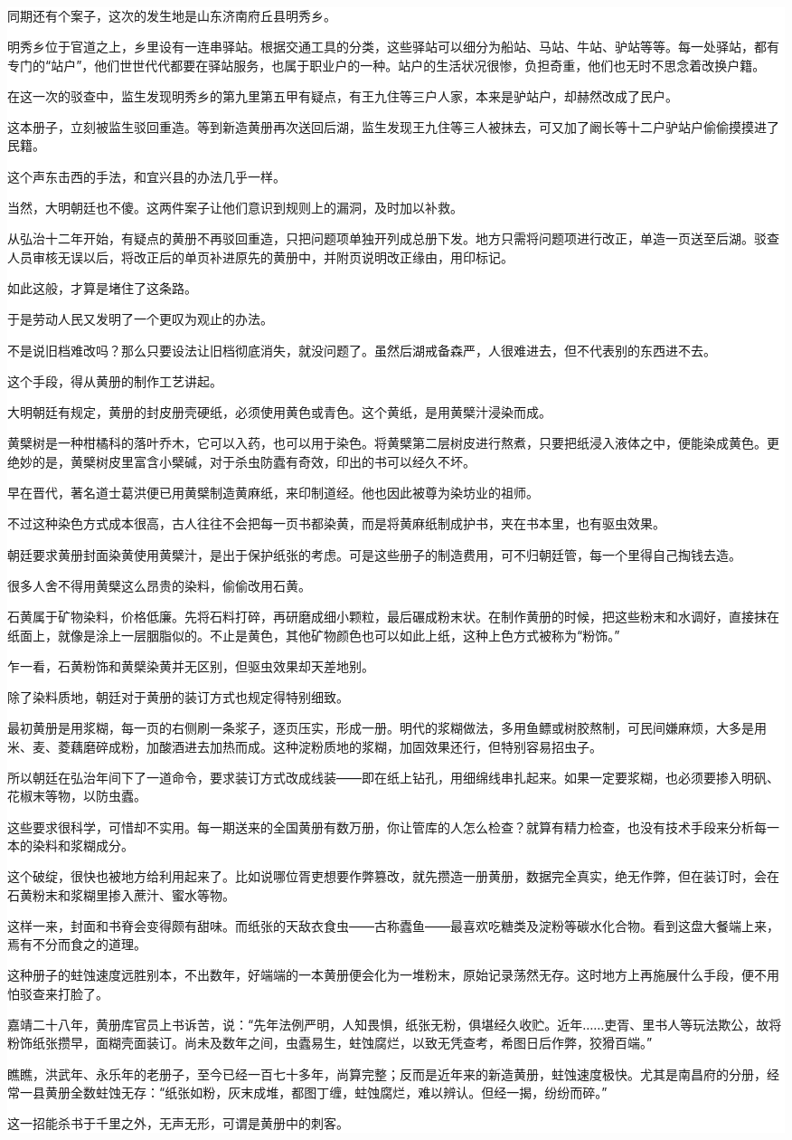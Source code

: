 同期还有个案子，这次的发生地是山东济南府丘县明秀乡。

明秀乡位于官道之上，乡里设有一连串驿站。根据交通工具的分类，这些驿站可以细分为船站、马站、牛站、驴站等等。每一处驿站，都有专门的“站户”，他们世世代代都要在驿站服务，也属于职业户的一种。站户的生活状况很惨，负担奇重，他们也无时不思念着改换户籍。

在这一次的驳查中，监生发现明秀乡的第九里第五甲有疑点，有王九住等三户人家，本来是驴站户，却赫然改成了民户。

这本册子，立刻被监生驳回重造。等到新造黄册再次送回后湖，监生发现王九住等三人被抹去，可又加了阚长等十二户驴站户偷偷摸摸进了民籍。

这个声东击西的手法，和宜兴县的办法几乎一样。

当然，大明朝廷也不傻。这两件案子让他们意识到规则上的漏洞，及时加以补救。

从弘治十二年开始，有疑点的黄册不再驳回重造，只把问题项单独开列成总册下发。地方只需将问题项进行改正，单造一页送至后湖。驳查人员审核无误以后，将改正后的单页补进原先的黄册中，并附页说明改正缘由，用印标记。

如此这般，才算是堵住了这条路。

于是劳动人民又发明了一个更叹为观止的办法。

不是说旧档难改吗？那么只要设法让旧档彻底消失，就没问题了。虽然后湖戒备森严，人很难进去，但不代表别的东西进不去。

这个手段，得从黄册的制作工艺讲起。

大明朝廷有规定，黄册的封皮册壳硬纸，必须使用黄色或青色。这个黄纸，是用黄檗汁浸染而成。

黄檗树是一种柑橘科的落叶乔木，它可以入药，也可以用于染色。将黄檗第二层树皮进行熬煮，只要把纸浸入液体之中，便能染成黄色。更绝妙的是，黄檗树皮里富含小檗碱，对于杀虫防蠹有奇效，印出的书可以经久不坏。

早在晋代，著名道士葛洪便已用黄檗制造黄麻纸，来印制道经。他也因此被尊为染坊业的祖师。

不过这种染色方式成本很高，古人往往不会把每一页书都染黄，而是将黄麻纸制成护书，夹在书本里，也有驱虫效果。

朝廷要求黄册封面染黄使用黄檗汁，是出于保护纸张的考虑。可是这些册子的制造费用，可不归朝廷管，每一个里得自己掏钱去造。

很多人舍不得用黄檗这么昂贵的染料，偷偷改用石黄。

石黄属于矿物染料，价格低廉。先将石料打碎，再研磨成细小颗粒，最后碾成粉末状。在制作黄册的时候，把这些粉末和水调好，直接抹在纸面上，就像是涂上一层胭脂似的。不止是黄色，其他矿物颜色也可以如此上纸，这种上色方式被称为“粉饰。”

乍一看，石黄粉饰和黄檗染黄并无区别，但驱虫效果却天差地别。

除了染料质地，朝廷对于黄册的装订方式也规定得特别细致。

最初黄册是用浆糊，每一页的右侧刷一条浆子，逐页压实，形成一册。明代的浆糊做法，多用鱼鳔或树胶熬制，可民间嫌麻烦，大多是用米、麦、菱藕磨碎成粉，加酸酒进去加热而成。这种淀粉质地的浆糊，加固效果还行，但特别容易招虫子。

所以朝廷在弘治年间下了一道命令，要求装订方式改成线装——即在纸上钻孔，用细绵线串扎起来。如果一定要浆糊，也必须要掺入明矾、花椒末等物，以防虫蠹。

这些要求很科学，可惜却不实用。每一期送来的全国黄册有数万册，你让管库的人怎么检查？就算有精力检查，也没有技术手段来分析每一本的染料和浆糊成分。

这个破绽，很快也被地方给利用起来了。比如说哪位胥吏想要作弊篡改，就先攒造一册黄册，数据完全真实，绝无作弊，但在装订时，会在石黄粉末和浆糊里掺入蔗汁、蜜水等物。

这样一来，封面和书脊会变得颇有甜味。而纸张的天敌衣食虫——古称蠹鱼——最喜欢吃糖类及淀粉等碳水化合物。看到这盘大餐端上来，焉有不分而食之的道理。

这种册子的蛀蚀速度远胜别本，不出数年，好端端的一本黄册便会化为一堆粉末，原始记录荡然无存。这时地方上再施展什么手段，便不用怕驳查来打脸了。

嘉靖二十八年，黄册库官员上书诉苦，说：“先年法例严明，人知畏惧，纸张无粉，俱堪经久收贮。近年……吏胥、里书人等玩法欺公，故将粉饰纸张攒早，面糊壳面装订。尚未及数年之间，虫蠹易生，蛀蚀腐烂，以致无凭查考，希图日后作弊，狡猾百端。”

瞧瞧，洪武年、永乐年的老册子，至今已经一百七十多年，尚算完整；反而是近年来的新造黄册，蛀蚀速度极快。尤其是南昌府的分册，经常一县黄册全数蛀蚀无存：“纸张如粉，灰末成堆，都图丁缠，蛀蚀腐烂，难以辨认。但经一揭，纷纷而碎。”

这一招能杀书于千里之外，无声无形，可谓是黄册中的刺客。
